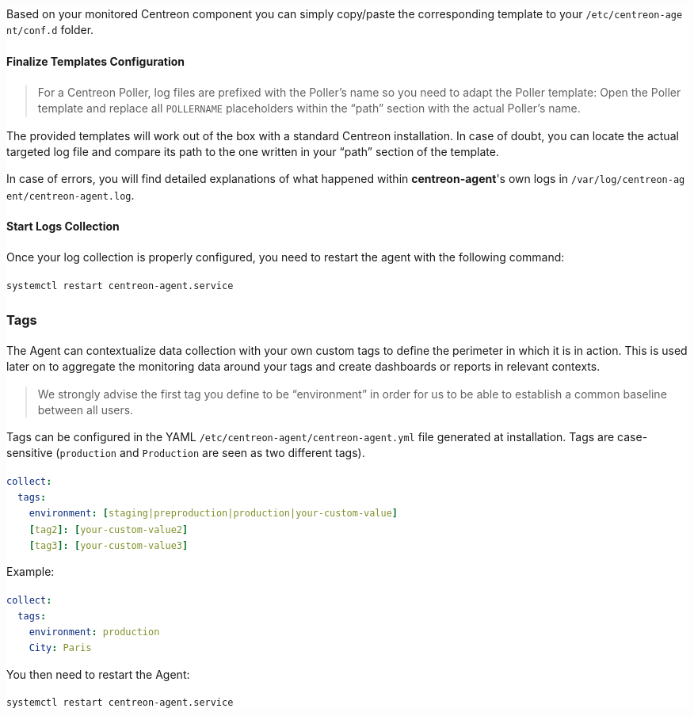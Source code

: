 Based on your monitored Centreon component you can simply copy/paste the corresponding template to your `/etc/centreon-agent/conf.d` folder.

#### Finalize Templates Configuration

>For a Centreon Poller, log files are prefixed with the Poller’s name so you need to adapt the Poller template:
>Open the Poller template and replace all `POLLERNAME` placeholders within the “path” section with the actual Poller’s name.

The provided templates will work out of the box with a standard Centreon installation. In case of doubt, you can locate the actual targeted log file and compare its path to the one written in your “path” section of the template.

In case of errors, you will find detailed explanations of what happened within **centreon-agent**'s own logs in `/var/log/centreon-agent/centreon-agent.log`.

#### Start Logs Collection

Once your log collection is properly configured, you need to restart the agent with the following command:

```
systemctl restart centreon-agent.service
```

### Tags

The Agent can contextualize data collection with your own custom tags to define the perimeter in which it is in action. This is used later on to aggregate the monitoring data around your tags and create dashboards or reports in relevant contexts.

>We strongly advise the first tag you define to be “environment” in order for us to be able to establish a common baseline between all users.

Tags can be configured in the YAML `/etc/centreon-agent/centreon-agent.yml` file generated at installation. Tags are case-sensitive (`production` and `Production` are seen as two different tags).

```yaml
collect:
  tags:
    environment: [staging|preproduction|production|your-custom-value]
    [tag2]: [your-custom-value2]    
    [tag3]: [your-custom-value3]
```

Example:

```yaml
collect:
  tags:
    environment: production
    City: Paris   
```

You then need to restart the Agent:

```
systemctl restart centreon-agent.service
```
